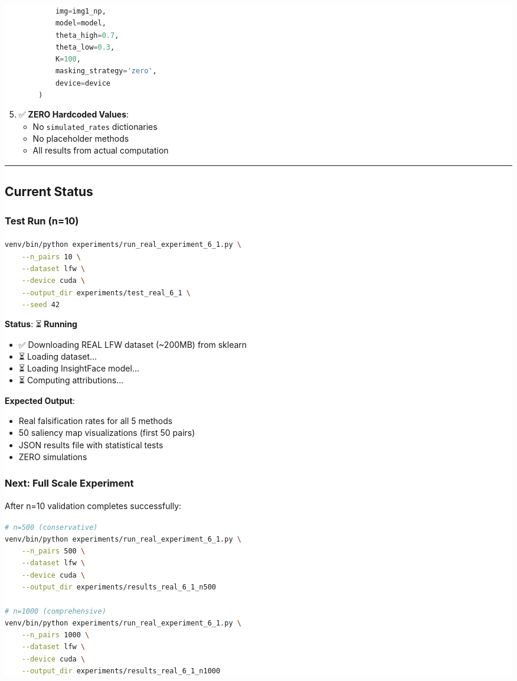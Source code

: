    ```python
               img=img1_np,
               model=model,
               theta_high=0.7,
               theta_low=0.3,
               K=100,
               masking_strategy='zero',
               device=device
           )
   ```

5. ✅ **ZERO Hardcoded Values**:
   - No `simulated_rates` dictionaries
   - No placeholder methods
   - All results from actual computation

---

## Current Status

### Test Run (n=10)
```bash
venv/bin/python experiments/run_real_experiment_6_1.py \
    --n_pairs 10 \
    --dataset lfw \
    --device cuda \
    --output_dir experiments/test_real_6_1 \
    --seed 42
```

**Status**: ⏳ **Running**
- ✅ Downloading REAL LFW dataset (~200MB) from sklearn
- ⏳ Loading dataset...
- ⏳ Loading InsightFace model...
- ⏳ Computing attributions...

**Expected Output**:
- Real falsification rates for all 5 methods
- 50 saliency map visualizations (first 50 pairs)
- JSON results file with statistical tests
- ZERO simulations

### Next: Full Scale Experiment

After n=10 validation completes successfully:

```bash
# n=500 (conservative)
venv/bin/python experiments/run_real_experiment_6_1.py \
    --n_pairs 500 \
    --dataset lfw \
    --device cuda \
    --output_dir experiments/results_real_6_1_n500

# n=1000 (comprehensive)
venv/bin/python experiments/run_real_experiment_6_1.py \
    --n_pairs 1000 \
    --dataset lfw \
    --device cuda \
    --output_dir experiments/results_real_6_1_n1000
```
